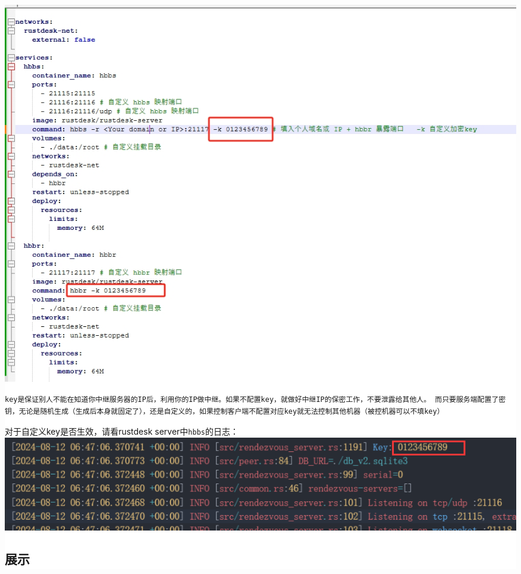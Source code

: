   ![demo](images/compose_demo.png)

`key是保证别人不能在知道你中继服务器的IP后，利用你的IP做中继。如果不配置key，就做好中继IP的保密工作，不要泄露给其他人。
而只要服务端配置了密钥，无论是随机生成（生成后本身就固定了），还是自定义的，如果控制客户端不配置对应key就无法控制其他机器（被控机器可以不填key）`

对于自定义key是否生效，请看rustdesk server中`hbbs`的日志：
![demo](images/key_activate.png)

## 展示
